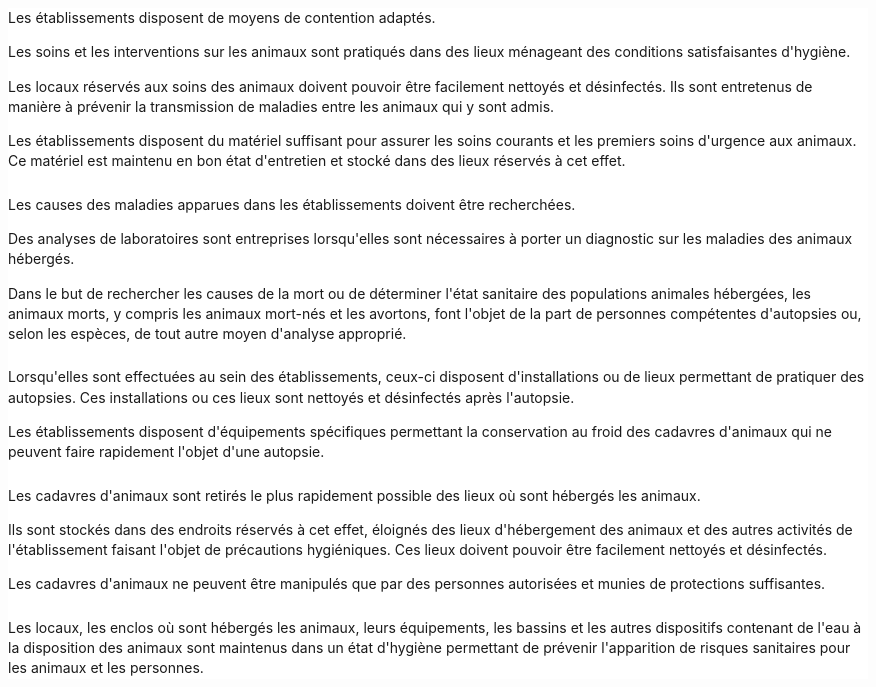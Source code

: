 ### 



Les établissements disposent de moyens de contention adaptés.

Les soins et les interventions sur les animaux sont pratiqués dans des lieux ménageant des conditions satisfaisantes d'hygiène.

Les locaux réservés aux soins des animaux doivent pouvoir être facilement nettoyés et désinfectés. Ils sont entretenus de manière à prévenir la transmission de maladies entre les animaux qui y sont admis.

Les établissements disposent du matériel suffisant pour assurer les soins courants et les premiers soins d'urgence aux animaux. Ce matériel est maintenu en bon état d'entretien et stocké dans des lieux réservés à cet effet.

### 



Les causes des maladies apparues dans les établissements doivent être recherchées.

Des analyses de laboratoires sont entreprises lorsqu'elles sont nécessaires à porter un diagnostic sur les maladies des animaux hébergés.

Dans le but de rechercher les causes de la mort ou de déterminer l'état sanitaire des populations animales hébergées, les animaux morts, y compris les animaux mort-nés et les avortons, font l'objet de la part de personnes compétentes d'autopsies ou, selon les espèces, de tout autre moyen d'analyse approprié.

### 



Lorsqu'elles sont effectuées au sein des établissements, ceux-ci disposent d'installations ou de lieux permettant de pratiquer des autopsies. Ces installations ou ces lieux sont nettoyés et désinfectés après l'autopsie.

Les établissements disposent d'équipements spécifiques permettant la conservation au froid des cadavres d'animaux qui ne peuvent faire rapidement l'objet d'une autopsie.

### 



Les cadavres d'animaux sont retirés le plus rapidement possible des lieux où sont hébergés les animaux.

Ils sont stockés dans des endroits réservés à cet effet, éloignés des lieux d'hébergement des animaux et des autres activités de l'établissement faisant l'objet de précautions hygiéniques. Ces lieux doivent pouvoir être facilement nettoyés et désinfectés.

Les cadavres d'animaux ne peuvent être manipulés que par des personnes autorisées et munies de protections suffisantes.

### 



Les locaux, les enclos où sont hébergés les animaux, leurs équipements, les bassins et les autres dispositifs contenant de l'eau à la disposition des animaux sont maintenus dans un état d'hygiène permettant de prévenir l'apparition de risques sanitaires pour les animaux et les personnes.
